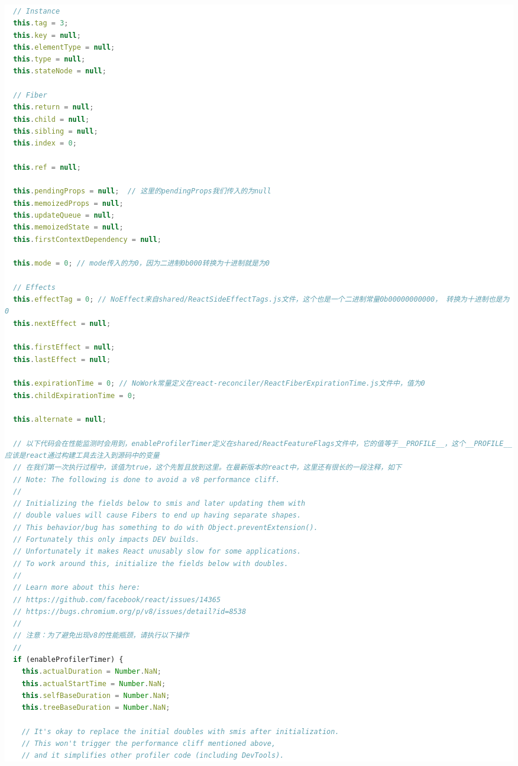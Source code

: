```javascript
  // Instance
  this.tag = 3;
  this.key = null;
  this.elementType = null;
  this.type = null;
  this.stateNode = null;

  // Fiber
  this.return = null;
  this.child = null;
  this.sibling = null;
  this.index = 0;

  this.ref = null;

  this.pendingProps = null;  // 这里的pendingProps我们传入的为null
  this.memoizedProps = null;
  this.updateQueue = null;
  this.memoizedState = null;
  this.firstContextDependency = null;

  this.mode = 0; // mode传入的为0，因为二进制0b000转换为十进制就是为0

  // Effects
  this.effectTag = 0; // NoEffect来自shared/ReactSideEffectTags.js文件，这个也是一个二进制常量0b00000000000， 转换为十进制也是为0
  this.nextEffect = null;

  this.firstEffect = null;
  this.lastEffect = null;

  this.expirationTime = 0; // NoWork常量定义在react-reconciler/ReactFiberExpirationTime.js文件中，值为0
  this.childExpirationTime = 0;

  this.alternate = null;

  // 以下代码会在性能监测时会用到，enableProfilerTimer定义在shared/ReactFeatureFlags文件中，它的值等于__PROFILE__，这个__PROFILE__应该是react通过构建工具去注入到源码中的变量
  // 在我们第一次执行过程中，该值为true，这个先暂且放到这里。在最新版本的react中，这里还有很长的一段注释，如下
  // Note: The following is done to avoid a v8 performance cliff.
  //
  // Initializing the fields below to smis and later updating them with
  // double values will cause Fibers to end up having separate shapes.
  // This behavior/bug has something to do with Object.preventExtension().
  // Fortunately this only impacts DEV builds.
  // Unfortunately it makes React unusably slow for some applications.
  // To work around this, initialize the fields below with doubles.
  //
  // Learn more about this here:
  // https://github.com/facebook/react/issues/14365
  // https://bugs.chromium.org/p/v8/issues/detail?id=8538
  // 
  // 注意：为了避免出现v8的性能瓶颈，请执行以下操作
  // 
  if (enableProfilerTimer) {
    this.actualDuration = Number.NaN;
    this.actualStartTime = Number.NaN;
    this.selfBaseDuration = Number.NaN;
    this.treeBaseDuration = Number.NaN;

    // It's okay to replace the initial doubles with smis after initialization.
    // This won't trigger the performance cliff mentioned above,
    // and it simplifies other profiler code (including DevTools).
```